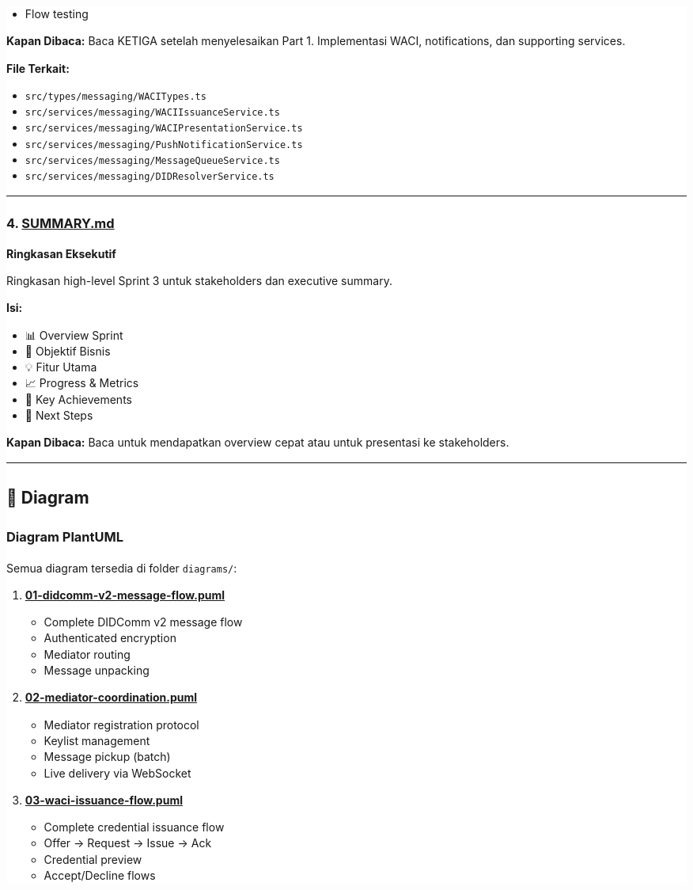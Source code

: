   - Flow testing

**Kapan Dibaca:** Baca KETIGA setelah menyelesaikan Part 1. Implementasi WACI, notifications, dan supporting services.

**File Terkait:**
- `src/types/messaging/WACITypes.ts`
- `src/services/messaging/WACIIssuanceService.ts`
- `src/services/messaging/WACIPresentationService.ts`
- `src/services/messaging/PushNotificationService.ts`
- `src/services/messaging/MessageQueueService.ts`
- `src/services/messaging/DIDResolverService.ts`

---

### 4. [SUMMARY.md](./SUMMARY.md)
**Ringkasan Eksekutif**

Ringkasan high-level Sprint 3 untuk stakeholders dan executive summary.

**Isi:**
- 📊 Overview Sprint
- 🎯 Objektif Bisnis
- 💡 Fitur Utama
- 📈 Progress & Metrics
- 🔑 Key Achievements
- 🚀 Next Steps

**Kapan Dibaca:** Baca untuk mendapatkan overview cepat atau untuk presentasi ke stakeholders.

---

## 📐 Diagram

### Diagram PlantUML

Semua diagram tersedia di folder `diagrams/`:

1. **[01-didcomm-v2-message-flow.puml](./diagrams/01-didcomm-v2-message-flow.puml)**
   - Complete DIDComm v2 message flow
   - Authenticated encryption
   - Mediator routing
   - Message unpacking

2. **[02-mediator-coordination.puml](./diagrams/02-mediator-coordination.puml)**
   - Mediator registration protocol
   - Keylist management
   - Message pickup (batch)
   - Live delivery via WebSocket

3. **[03-waci-issuance-flow.puml](./diagrams/03-waci-issuance-flow.puml)**
   - Complete credential issuance flow
   - Offer → Request → Issue → Ack
   - Credential preview
   - Accept/Decline flows
